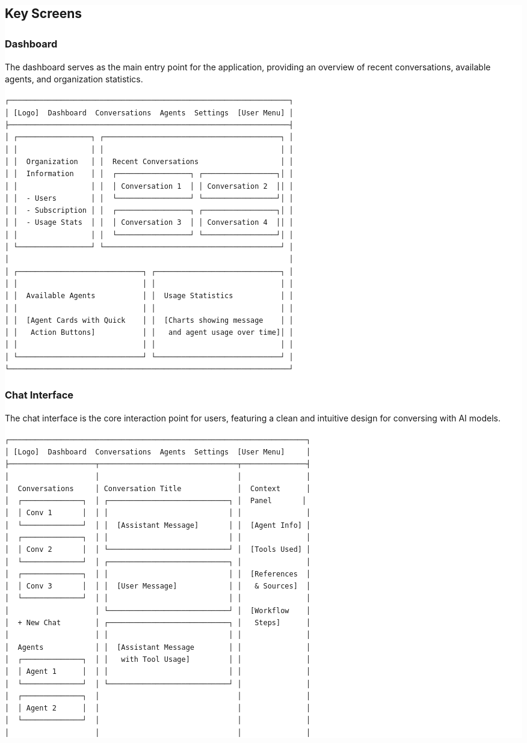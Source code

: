 ## Key Screens

### Dashboard

The dashboard serves as the main entry point for the application, providing an overview of recent conversations, available agents, and organization statistics.

```
┌─────────────────────────────────────────────────────────────────┐
│ [Logo]  Dashboard  Conversations  Agents  Settings  [User Menu] │
├─────────────────────────────────────────────────────────────────┤
│ ┌─────────────────┐ ┌─────────────────────────────────────────┐ │
│ │                 │ │                                         │ │
│ │  Organization   │ │  Recent Conversations                   │ │
│ │  Information    │ │  ┌─────────────────┐ ┌─────────────────┐│ │
│ │                 │ │  │ Conversation 1  │ │ Conversation 2  ││ │
│ │  - Users        │ │  └─────────────────┘ └─────────────────┘│ │
│ │  - Subscription │ │  ┌─────────────────┐ ┌─────────────────┐│ │
│ │  - Usage Stats  │ │  │ Conversation 3  │ │ Conversation 4  ││ │
│ │                 │ │  └─────────────────┘ └─────────────────┘│ │
│ └─────────────────┘ └─────────────────────────────────────────┘ │
│                                                                 │
│ ┌─────────────────────────────┐ ┌─────────────────────────────┐ │
│ │                             │ │                             │ │
│ │  Available Agents           │ │  Usage Statistics           │ │
│ │                             │ │                             │ │
│ │  [Agent Cards with Quick    │ │  [Charts showing message    │ │
│ │   Action Buttons]           │ │   and agent usage over time]│ │
│ │                             │ │                             │ │
│ └─────────────────────────────┘ └─────────────────────────────┘ │
└─────────────────────────────────────────────────────────────────┘
```

### Chat Interface

The chat interface is the core interaction point for users, featuring a clean and intuitive design for conversing with AI models.

```
┌─────────────────────────────────────────────────────────────────────┐
│ [Logo]  Dashboard  Conversations  Agents  Settings  [User Menu]     │
├────────────────────┬────────────────────────────────┬───────────────┤
│                    │                                │               │
│  Conversations     │ Conversation Title             │  Context      │
│  ┌──────────────┐  │ ┌────────────────────────────┐ │  Panel       │
│  │ Conv 1       │  │ │                            │ │               │
│  └──────────────┘  │ │  [Assistant Message]       │ │  [Agent Info] │
│  ┌──────────────┐  │ │                            │ │               │
│  │ Conv 2       │  │ └────────────────────────────┘ │  [Tools Used] │
│  └──────────────┘  │ ┌────────────────────────────┐ │               │
│  ┌──────────────┐  │ │                            │ │  [References  │
│  │ Conv 3       │  │ │  [User Message]            │ │   & Sources]  │
│  └──────────────┘  │ │                            │ │               │
│                    │ └────────────────────────────┘ │  [Workflow    │
│  + New Chat        │ ┌────────────────────────────┐ │   Steps]      │
│                    │ │                            │ │               │
│  Agents            │ │  [Assistant Message        │ │               │
│  ┌──────────────┐  │ │   with Tool Usage]         │ │               │
│  │ Agent 1      │  │ │                            │ │               │
│  └──────────────┘  │ └────────────────────────────┘ │               │
│  ┌──────────────┐  │                                │               │
│  │ Agent 2      │  │                                │               │
│  └──────────────┘  │                                │               │
│                    │                                │               │
```